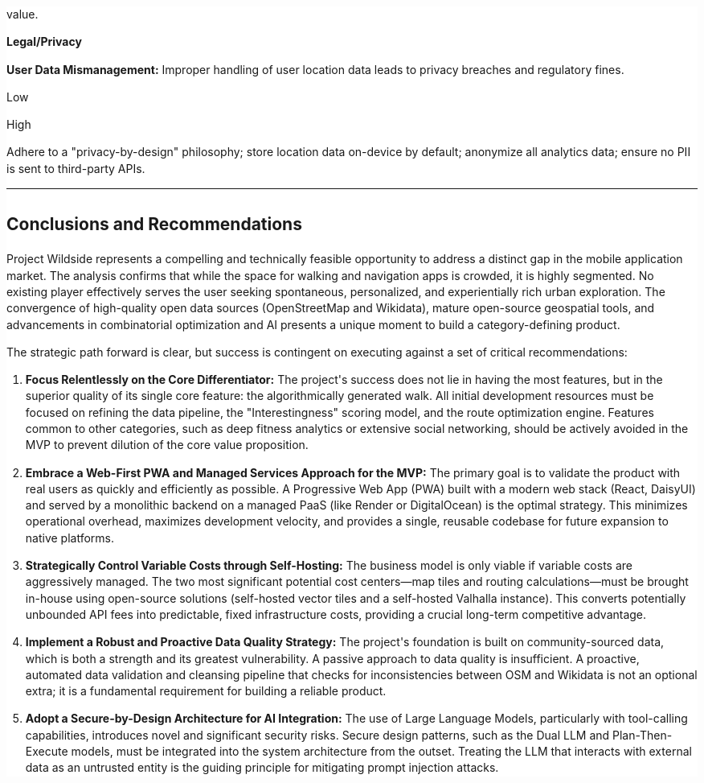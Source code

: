 value.</p></td></tr><tr><td class="border border-neutral-300 dark:border-neutral-600 p-1.5" colspan="1" rowspan="1"><p><strong>Legal/Privacy</strong></p></td><td class="border border-neutral-300 dark:border-neutral-600 p-1.5" colspan="1" rowspan="1"><p><strong>User Data Mismanagement:</strong> Improper handling of user location data leads to privacy breaches and regulatory fines.</p></td><td class="border border-neutral-300 dark:border-neutral-600 p-1.5" colspan="1" rowspan="1"><p>Low</p></td><td class="border border-neutral-300 dark:border-neutral-600 p-1.5" colspan="1" rowspan="1"><p>High</p></td><td class="border border-neutral-300 dark:border-neutral-600 p-1.5" colspan="1" rowspan="1"><p>Adhere to a "privacy-by-design" philosophy; store location data on-device by default; anonymize all analytics data; ensure no PII is sent to third-party APIs.</p></td></tr></tbody>
</table>

---

## Conclusions and Recommendations

Project Wildside represents a compelling and technically feasible opportunity to address a distinct gap in the mobile application market. The analysis confirms that while the space for walking and navigation apps is crowded, it is highly segmented. No existing player effectively serves the user seeking spontaneous, personalized, and experientially rich urban exploration. The convergence of high-quality open data sources (OpenStreetMap and Wikidata), mature open-source geospatial tools, and advancements in combinatorial optimization and AI presents a unique moment to build a category-defining product.

The strategic path forward is clear, but success is contingent on executing against a set of critical recommendations:

1. **Focus Relentlessly on the Core Differentiator:** The project's success does not lie in having the most features, but in the superior quality of its single core feature: the algorithmically generated walk. All initial development resources must be focused on refining the data pipeline, the "Interestingness" scoring model, and the route optimization engine. Features common to other categories, such as deep fitness analytics or extensive social networking, should be actively avoided in the MVP to prevent dilution of the core value proposition.

2. **Embrace a Web-First PWA and Managed Services Approach for the MVP:** The primary goal is to validate the product with real users as quickly and efficiently as possible. A Progressive Web App (PWA) built with a modern web stack (React, DaisyUI) and served by a monolithic backend on a managed PaaS (like Render or DigitalOcean) is the optimal strategy. This minimizes operational overhead, maximizes development velocity, and provides a single, reusable codebase for future expansion to native platforms.

3. **Strategically Control Variable Costs through Self-Hosting:** The business model is only viable if variable costs are aggressively managed. The two most significant potential cost centers—map tiles and routing calculations—must be brought in-house using open-source solutions (self-hosted vector tiles and a self-hosted Valhalla instance). This converts potentially unbounded API fees into predictable, fixed infrastructure costs, providing a crucial long-term competitive advantage.

4. **Implement a Robust and Proactive Data Quality Strategy:** The project's foundation is built on community-sourced data, which is both a strength and its greatest vulnerability. A passive approach to data quality is insufficient. A proactive, automated data validation and cleansing pipeline that checks for inconsistencies between OSM and Wikidata is not an optional extra; it is a fundamental requirement for building a reliable product.

5. **Adopt a Secure-by-Design Architecture for AI Integration:** The use of Large Language Models, particularly with tool-calling capabilities, introduces novel and significant security risks. Secure design patterns, such as the Dual LLM and Plan-Then-Execute models, must be integrated into the system architecture from the outset. Treating the LLM that interacts with external data as an untrusted entity is the guiding principle for mitigating prompt injection attacks.
